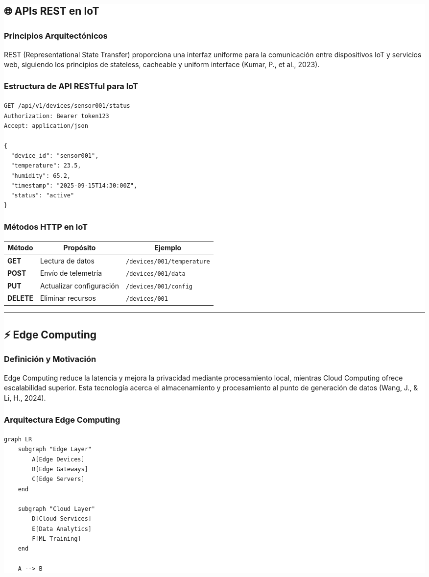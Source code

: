 
## 🌐 APIs REST en IoT

### Principios Arquitectónicos

REST (Representational State Transfer) proporciona una interfaz uniforme para la comunicación entre dispositivos IoT y servicios web, siguiendo los principios de stateless, cacheable y uniform interface (Kumar, P., et al., 2023).

### Estructura de API RESTful para IoT

```http
GET /api/v1/devices/sensor001/status
Authorization: Bearer token123
Accept: application/json

{
  "device_id": "sensor001",
  "temperature": 23.5,
  "humidity": 65.2,
  "timestamp": "2025-09-15T14:30:00Z",
  "status": "active"
}
```

### Métodos HTTP en IoT

| Método | Propósito | Ejemplo |
|--------|-----------|---------|
| **GET** | Lectura de datos | `/devices/001/temperature` |
| **POST** | Envío de telemetría | `/devices/001/data` |
| **PUT** | Actualizar configuración | `/devices/001/config` |
| **DELETE** | Eliminar recursos | `/devices/001` |

---

## ⚡ Edge Computing

### Definición y Motivación

Edge Computing reduce la latencia y mejora la privacidad mediante procesamiento local, mientras Cloud Computing ofrece escalabilidad superior. Esta tecnología acerca el almacenamiento y procesamiento al punto de generación de datos (Wang, J., & Li, H., 2024).

### Arquitectura Edge Computing

```mermaid
graph LR
    subgraph "Edge Layer"
        A[Edge Devices]
        B[Edge Gateways] 
        C[Edge Servers]
    end
    
    subgraph "Cloud Layer"
        D[Cloud Services]
        E[Data Analytics]
        F[ML Training]
    end
    
    A --> B
```